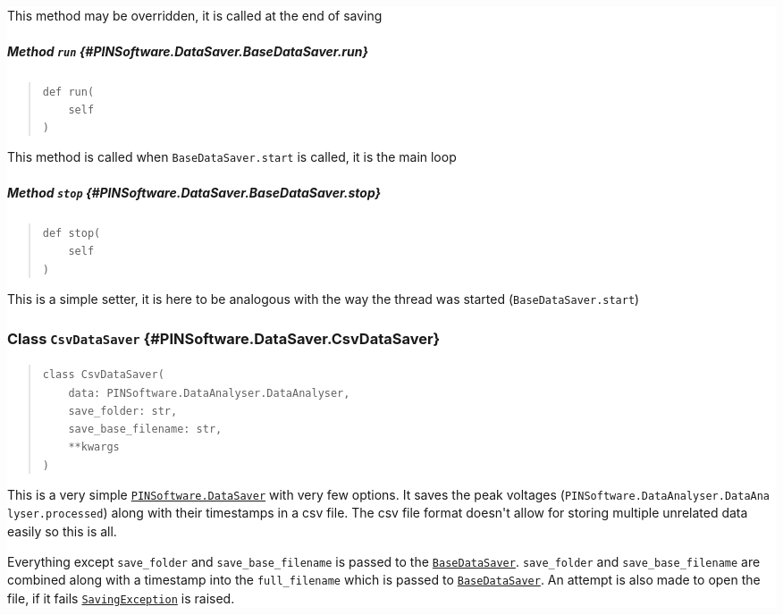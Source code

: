 
This method may be overridden, it is called at the end of saving

    
##### Method `run` {#PINSoftware.DataSaver.BaseDataSaver.run}




>     def run(
>         self
>     )


This method is called when <code>BaseDataSaver.start</code> is called, it is the main loop

    
##### Method `stop` {#PINSoftware.DataSaver.BaseDataSaver.stop}




>     def stop(
>         self
>     )


This is a simple setter, it is here to be analogous with the way the thread was started (<code>BaseDataSaver.start</code>)

    
### Class `CsvDataSaver` {#PINSoftware.DataSaver.CsvDataSaver}




>     class CsvDataSaver(
>         data: PINSoftware.DataAnalyser.DataAnalyser,
>         save_folder: str,
>         save_base_filename: str,
>         **kwargs
>     )


This is a very simple <code>[PINSoftware.DataSaver](#PINSoftware.DataSaver "PINSoftware.DataSaver")</code> with very few options. It saves the peak voltages
(<code>PINSoftware.DataAnalyser.DataAnalyser.processed</code>) along with their timestamps in a csv file.
The csv file format doesn't allow for storing multiple unrelated data easily so this is all.

Everything except <code>save\_folder</code> and <code>save\_base\_filename</code> is passed to the <code>[BaseDataSaver](#PINSoftware.DataSaver.BaseDataSaver "PINSoftware.DataSaver.BaseDataSaver")</code>.
<code>save\_folder</code> and <code>save\_base\_filename</code> are combined along with a timestamp into the
<code>full\_filename</code> which is passed to <code>[BaseDataSaver](#PINSoftware.DataSaver.BaseDataSaver "PINSoftware.DataSaver.BaseDataSaver")</code>. An attempt is also made to open the file,
if it fails <code>[SavingException](#PINSoftware.DataSaver.SavingException "PINSoftware.DataSaver.SavingException")</code> is raised.
